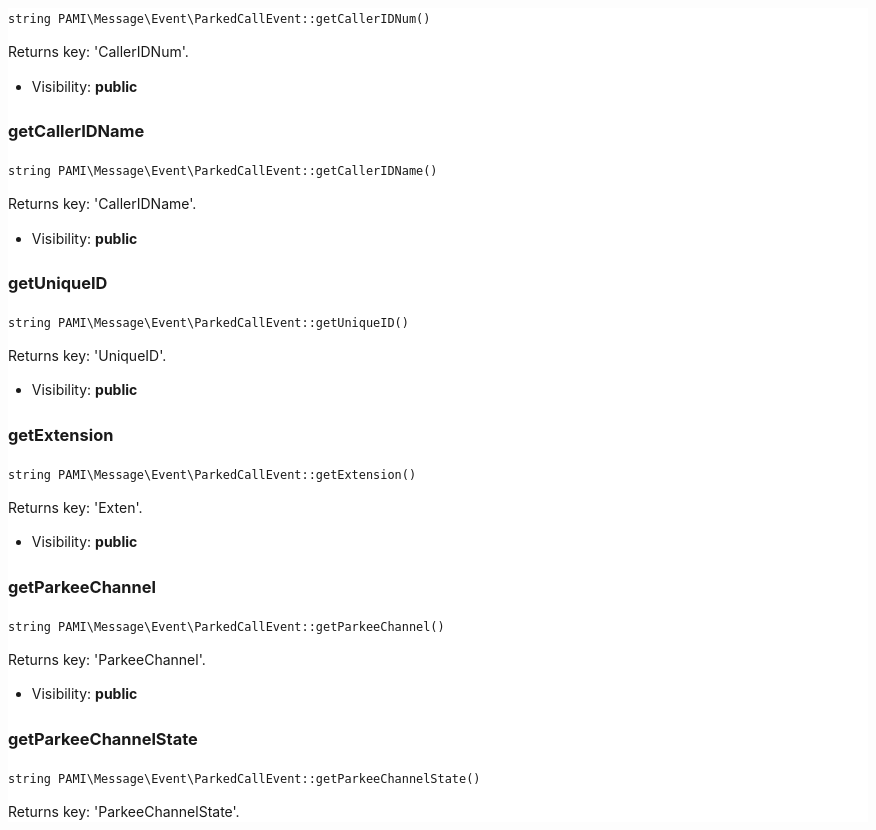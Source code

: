     string PAMI\Message\Event\ParkedCallEvent::getCallerIDNum()

Returns key: 'CallerIDNum'.



* Visibility: **public**




### getCallerIDName

    string PAMI\Message\Event\ParkedCallEvent::getCallerIDName()

Returns key: 'CallerIDName'.



* Visibility: **public**




### getUniqueID

    string PAMI\Message\Event\ParkedCallEvent::getUniqueID()

Returns key: 'UniqueID'.



* Visibility: **public**




### getExtension

    string PAMI\Message\Event\ParkedCallEvent::getExtension()

Returns key: 'Exten'.



* Visibility: **public**




### getParkeeChannel

    string PAMI\Message\Event\ParkedCallEvent::getParkeeChannel()

Returns key: 'ParkeeChannel'.



* Visibility: **public**




### getParkeeChannelState

    string PAMI\Message\Event\ParkedCallEvent::getParkeeChannelState()

Returns key: 'ParkeeChannelState'.
